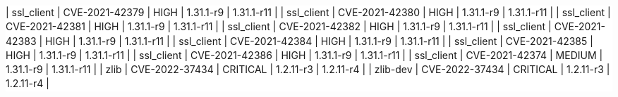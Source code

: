 | ssl_client         |    CVE-2021-42379   |   HIGH  |  1.31.1-r9 | 1.31.1-r11 |
| ssl_client         |    CVE-2021-42380   |   HIGH  |  1.31.1-r9 | 1.31.1-r11 |
| ssl_client         |    CVE-2021-42381   |   HIGH  |  1.31.1-r9 | 1.31.1-r11 |
| ssl_client         |    CVE-2021-42382   |   HIGH  |  1.31.1-r9 | 1.31.1-r11 |
| ssl_client         |    CVE-2021-42383   |   HIGH  |  1.31.1-r9 | 1.31.1-r11 |
| ssl_client         |    CVE-2021-42384   |   HIGH  |  1.31.1-r9 | 1.31.1-r11 |
| ssl_client         |    CVE-2021-42385   |   HIGH  |  1.31.1-r9 | 1.31.1-r11 |
| ssl_client         |    CVE-2021-42386   |   HIGH  |  1.31.1-r9 | 1.31.1-r11 |
| ssl_client         |    CVE-2021-42374   |   MEDIUM  |  1.31.1-r9 | 1.31.1-r11 |
| zlib         |    CVE-2022-37434   |   CRITICAL  |  1.2.11-r3 | 1.2.11-r4 |
| zlib-dev         |    CVE-2022-37434   |   CRITICAL  |  1.2.11-r3 | 1.2.11-r4 |

